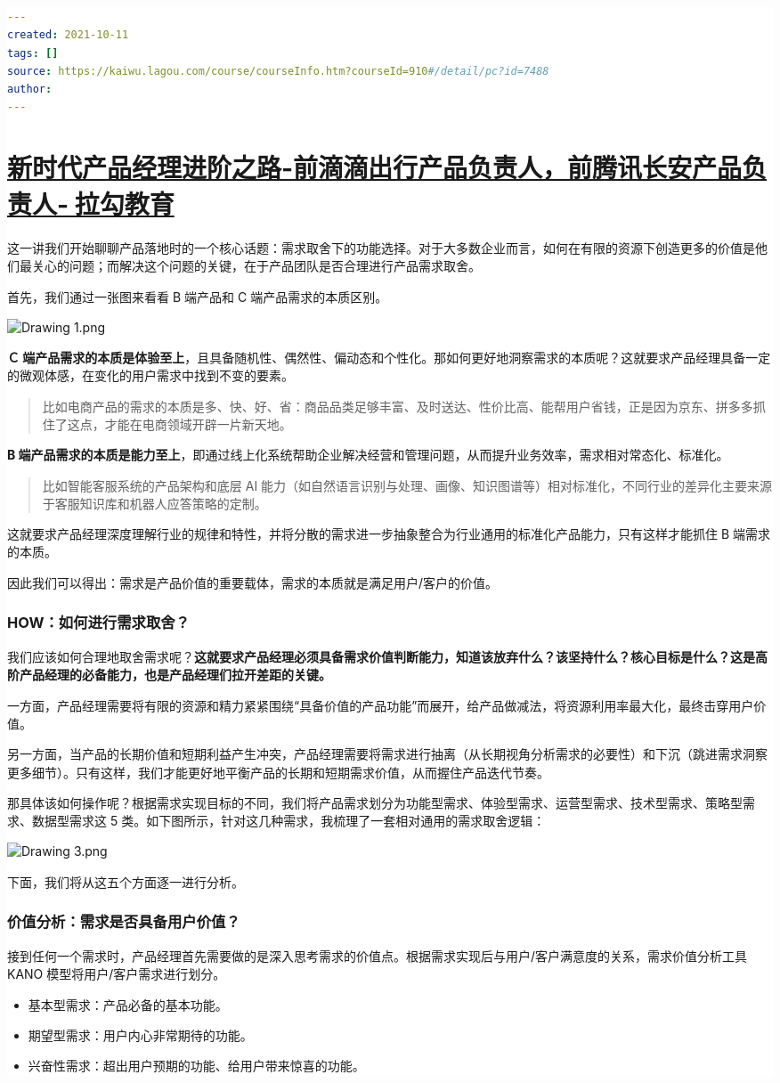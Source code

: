 ```yaml
---
created: 2021-10-11
tags: []
source: https://kaiwu.lagou.com/course/courseInfo.htm?courseId=910#/detail/pc?id=7488
author: 
---
```


# [新时代产品经理进阶之路-前滴滴出行产品负责人，前腾讯长安产品负责人- 拉勾教育](https://kaiwu.lagou.com/course/courseInfo.htm?courseId=910#/detail/pc?id=7488)


这一讲我们开始聊聊产品落地时的一个核心话题：需求取舍下的功能选择。对于大多数企业而言，如何在有限的资源下创造更多的价值是他们最关心的问题；而解决这个问题的关键，在于产品团队是否合理进行产品需求取舍。

首先，我们通过一张图来看看 B 端产品和 C 端产品需求的本质区别。

![Drawing 1.png](https://s0.lgstatic.com/i/image6/M01/42/A6/Cgp9HWC0tAyAKpRjAAZTXY9T0C8268.png)

**Ｃ 端产品需求的本质是体验至上**，且具备随机性、偶然性、偏动态和个性化。那如何更好地洞察需求的本质呢？这就要求产品经理具备一定的微观体感，在变化的用户需求中找到不变的要素。

> 比如电商产品的需求的本质是多、快、好、省：商品品类足够丰富、及时送达、性价比高、能帮用户省钱，正是因为京东、拼多多抓住了这点，才能在电商领域开辟一片新天地。

**B 端产品需求的本质是能力至上**，即通过线上化系统帮助企业解决经营和管理问题，从而提升业务效率，需求相对常态化、标准化。

> 比如智能客服系统的产品架构和底层 AI 能力（如自然语言识别与处理、画像、知识图谱等）相对标准化，不同行业的差异化主要来源于客服知识库和机器人应答策略的定制。

这就要求产品经理深度理解行业的规律和特性，并将分散的需求进一步抽象整合为行业通用的标准化产品能力，只有这样才能抓住 B 端需求的本质。

因此我们可以得出：需求是产品价值的重要载体，需求的本质就是满足用户/客户的价值。

### HOW：如何进行需求取舍？

我们应该如何合理地取舍需求呢？**这就要求产品经理必须具备需求价值判断能力，知道该放弃什么？该坚持什么？核心目标是什么？这是高阶产品经理的必备能力，也是产品经理们拉开差距的关键。**

一方面，产品经理需要将有限的资源和精力紧紧围绕“具备价值的产品功能”而展开，给产品做减法，将资源利用率最大化，最终击穿用户价值。

另一方面，当产品的长期价值和短期利益产生冲突，产品经理需要将需求进行抽离（从长期视角分析需求的必要性）和下沉（跳进需求洞察更多细节）。只有这样，我们才能更好地平衡产品的长期和短期需求价值，从而握住产品迭代节奏。

那具体该如何操作呢？根据需求实现目标的不同，我们将产品需求划分为功能型需求、体验型需求、运营型需求、技术型需求、策略型需求、数据型需求这 5 类。如下图所示，针对这几种需求，我梳理了一套相对通用的需求取舍逻辑：

![Drawing 3.png](https://s0.lgstatic.com/i/image6/M00/42/A6/Cgp9HWC0tBiAER5jAAKToHpEnjo383.png)

下面，我们将从这五个方面逐一进行分析。

### 价值分析：需求是否具备用户价值？

接到任何一个需求时，产品经理首先需要做的是深入思考需求的价值点。根据需求实现后与用户/客户满意度的关系，需求价值分析工具 KANO 模型将用户/客户需求进行划分。

-   基本型需求：产品必备的基本功能。
    
-   期望型需求：用户内心非常期待的功能。
    
-   兴奋性需求：超出用户预期的功能、给用户带来惊喜的功能。
    